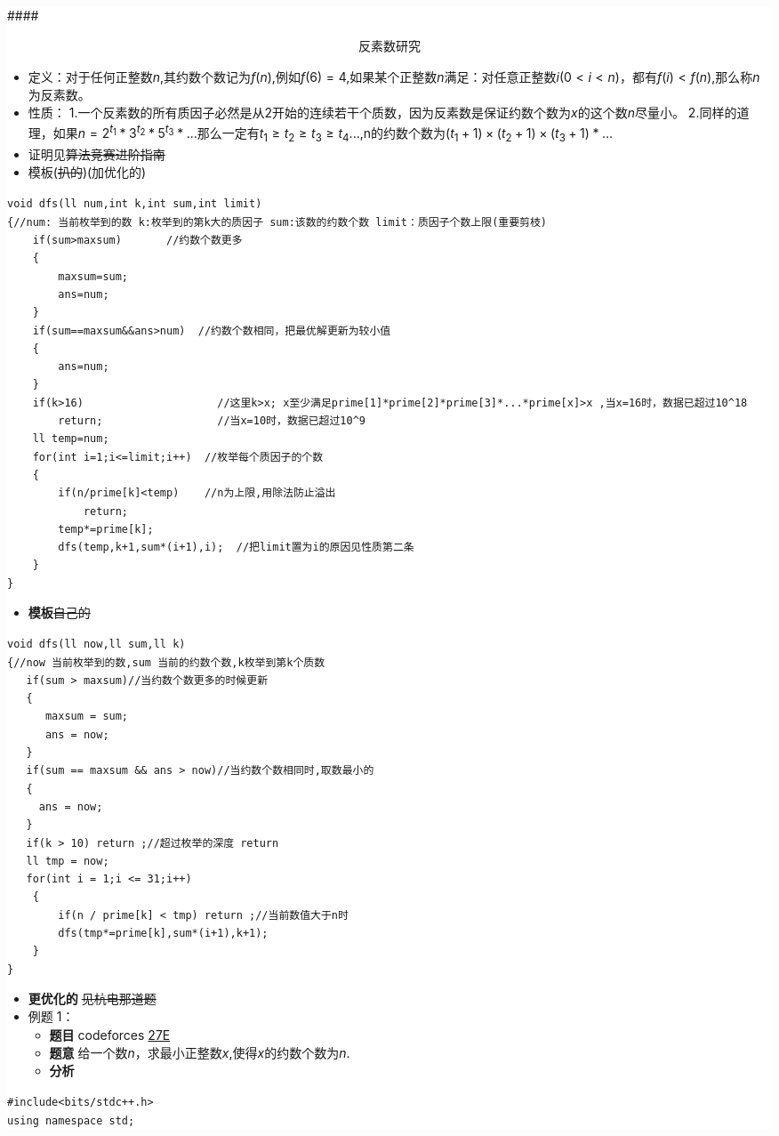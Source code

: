 ####<center>反素数研究</center>
* 定义：对于任何正整数$n$,其约数个数记为$f(n)$,例如$f(6) = 4$,如果某个正整数$n$满足：对任意正整数$i(0<i<n)$，都有$f(i)<f(n)$,那么称$n$为反素数。
* 性质：
  1.一个反素数的所有质因子必然是从2开始的连续若干个质数，因为反素数是保证约数个数为$x$的这个数$n$尽量小。
  2.同样的道理，如果$n = 2^{t_1}*3^{t_2}*5^{t_3}*...$那么一定有$t_1{\geq}t_2{\geq}t_3{\geq}t_4...$,n的约数个数为$(t_1+1){\times}(t_2+1){\times}(t_3+1)*...$
* 证明见~~算法竞赛进阶指南~~
* 模板(~~扒的~~)(加优化的)
```C++{.line-numbers}
void dfs(ll num,int k,int sum,int limit)
{//num: 当前枚举到的数 k:枚举到的第k大的质因子 sum:该数的约数个数 limit：质因子个数上限(重要剪枝)
    if(sum>maxsum)       //约数个数更多
    {
        maxsum=sum;
        ans=num;
    }
    if(sum==maxsum&&ans>num)  //约数个数相同，把最优解更新为较小值
    {
        ans=num;
    }
    if(k>16)                     //这里k>x; x至少满足prime[1]*prime[2]*prime[3]*...*prime[x]>x ,当x=16时，数据已超过10^18
        return;                  //当x=10时，数据已超过10^9
    ll temp=num;
    for(int i=1;i<=limit;i++)  //枚举每个质因子的个数
    {
        if(n/prime[k]<temp)    //n为上限,用除法防止溢出
            return;
        temp*=prime[k];
        dfs(temp,k+1,sum*(i+1),i);  //把limit置为i的原因见性质第二条
    }
}
```
* **模板**~~自己的~~
```C++{.line-numbers}
void dfs(ll now,ll sum,ll k)
{//now 当前枚举到的数,sum 当前的约数个数,k枚举到第k个质数
   if(sum > maxsum)//当约数个数更多的时候更新
   {
   	  maxsum = sum;
   	  ans = now;
   }
   if(sum == maxsum && ans > now)//当约数个数相同时,取数最小的
   {
   	 ans = now;
   }
   if(k > 10) return ;//超过枚举的深度 return
   ll tmp = now;
   for(int i = 1;i <= 31;i++)
   	{
   		if(n / prime[k] < tmp) return ;//当前数值大于n时
   		dfs(tmp*=prime[k],sum*(i+1),k+1);
   	}
}
```
* **更优化的** ~~见杭电那道题~~
* 例题 1：
  * **题目**
codeforces [27E](https://codeforces.com/problemset/problem/27/E)
  * **题意**
  给一个数$n$，求最小正整数$x$,使得$x$的约数个数为$n$.
  * **分析**
``` C++{.line-numbers}
#include<bits/stdc++.h>
using namespace std;
```